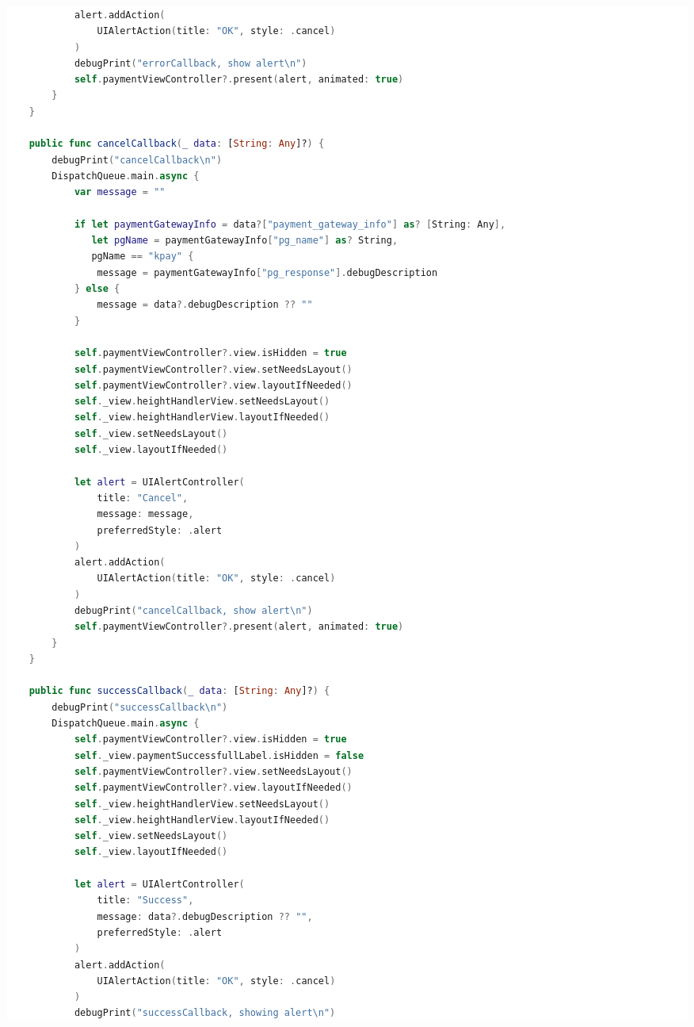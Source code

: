```swift
            alert.addAction(
                UIAlertAction(title: "OK", style: .cancel)
            )
            debugPrint("errorCallback, show alert\n")
            self.paymentViewController?.present(alert, animated: true)
        }
    }
    
    public func cancelCallback(_ data: [String: Any]?) {
        debugPrint("cancelCallback\n")
        DispatchQueue.main.async {
            var message = ""
            
            if let paymentGatewayInfo = data?["payment_gateway_info"] as? [String: Any],
               let pgName = paymentGatewayInfo["pg_name"] as? String,
               pgName == "kpay" {
                message = paymentGatewayInfo["pg_response"].debugDescription
            } else {
                message = data?.debugDescription ?? ""
            }
            
            self.paymentViewController?.view.isHidden = true
            self.paymentViewController?.view.setNeedsLayout()
            self.paymentViewController?.view.layoutIfNeeded()
            self._view.heightHandlerView.setNeedsLayout()
            self._view.heightHandlerView.layoutIfNeeded()
            self._view.setNeedsLayout()
            self._view.layoutIfNeeded()
            
            let alert = UIAlertController(
                title: "Cancel",
                message: message,
                preferredStyle: .alert
            )
            alert.addAction(
                UIAlertAction(title: "OK", style: .cancel)
            )
            debugPrint("cancelCallback, show alert\n")
            self.paymentViewController?.present(alert, animated: true)
        }
    }
    
    public func successCallback(_ data: [String: Any]?) {
        debugPrint("successCallback\n")
        DispatchQueue.main.async {
            self.paymentViewController?.view.isHidden = true
            self._view.paymentSuccessfullLabel.isHidden = false
            self.paymentViewController?.view.setNeedsLayout()
            self.paymentViewController?.view.layoutIfNeeded()
            self._view.heightHandlerView.setNeedsLayout()
            self._view.heightHandlerView.layoutIfNeeded()
            self._view.setNeedsLayout()
            self._view.layoutIfNeeded()
            
            let alert = UIAlertController(
                title: "Success",
                message: data?.debugDescription ?? "",
                preferredStyle: .alert
            )
            alert.addAction(
                UIAlertAction(title: "OK", style: .cancel)
            )
            debugPrint("successCallback, showing alert\n")
```